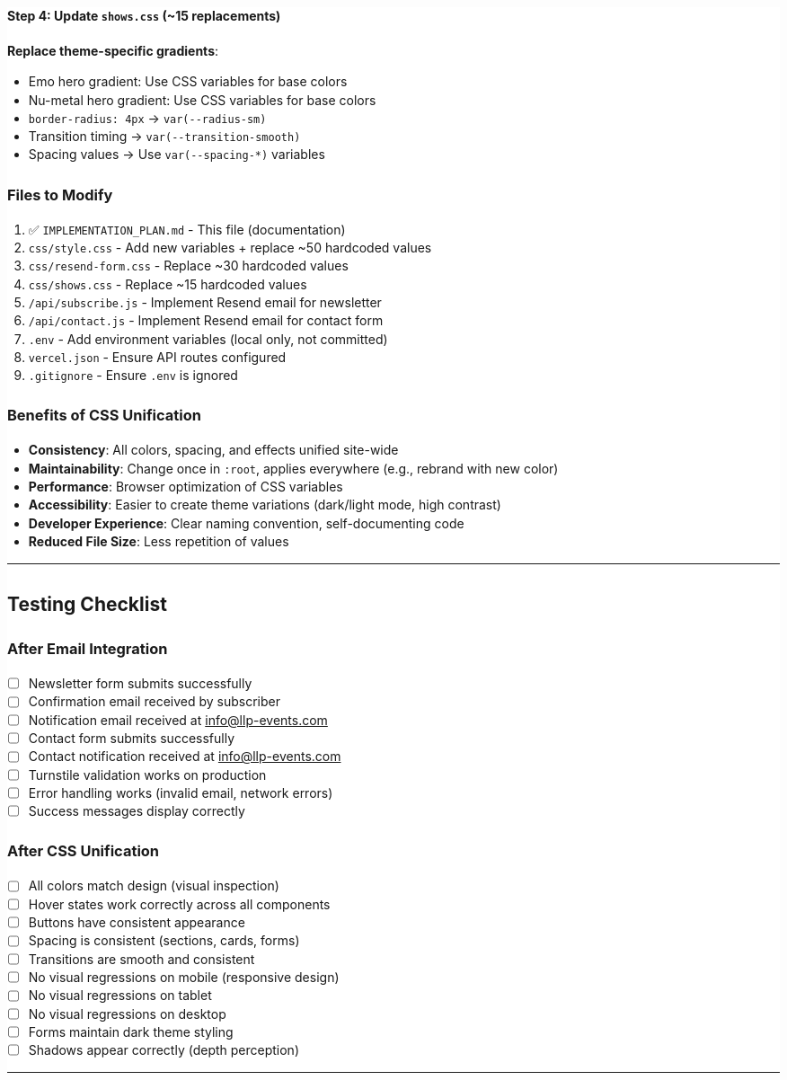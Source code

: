 #### Step 4: Update `shows.css` (~15 replacements)
**Replace theme-specific gradients**:
- Emo hero gradient: Use CSS variables for base colors
- Nu-metal hero gradient: Use CSS variables for base colors
- `border-radius: 4px` → `var(--radius-sm)`
- Transition timing → `var(--transition-smooth)`
- Spacing values → Use `var(--spacing-*)` variables

### Files to Modify
1. ✅ `IMPLEMENTATION_PLAN.md` - This file (documentation)
2. `css/style.css` - Add new variables + replace ~50 hardcoded values
3. `css/resend-form.css` - Replace ~30 hardcoded values
4. `css/shows.css` - Replace ~15 hardcoded values
5. `/api/subscribe.js` - Implement Resend email for newsletter
6. `/api/contact.js` - Implement Resend email for contact form
7. `.env` - Add environment variables (local only, not committed)
8. `vercel.json` - Ensure API routes configured
9. `.gitignore` - Ensure `.env` is ignored

### Benefits of CSS Unification
- **Consistency**: All colors, spacing, and effects unified site-wide
- **Maintainability**: Change once in `:root`, applies everywhere (e.g., rebrand with new color)
- **Performance**: Browser optimization of CSS variables
- **Accessibility**: Easier to create theme variations (dark/light mode, high contrast)
- **Developer Experience**: Clear naming convention, self-documenting code
- **Reduced File Size**: Less repetition of values

---

## Testing Checklist

### After Email Integration
- [ ] Newsletter form submits successfully
- [ ] Confirmation email received by subscriber
- [ ] Notification email received at info@llp-events.com
- [ ] Contact form submits successfully
- [ ] Contact notification received at info@llp-events.com
- [ ] Turnstile validation works on production
- [ ] Error handling works (invalid email, network errors)
- [ ] Success messages display correctly

### After CSS Unification
- [ ] All colors match design (visual inspection)
- [ ] Hover states work correctly across all components
- [ ] Buttons have consistent appearance
- [ ] Spacing is consistent (sections, cards, forms)
- [ ] Transitions are smooth and consistent
- [ ] No visual regressions on mobile (responsive design)
- [ ] No visual regressions on tablet
- [ ] No visual regressions on desktop
- [ ] Forms maintain dark theme styling
- [ ] Shadows appear correctly (depth perception)

---